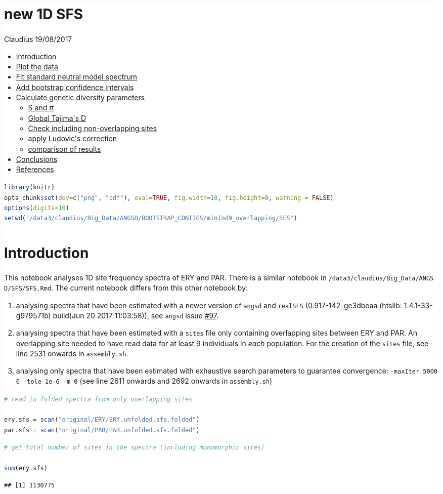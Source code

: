 new 1D SFS
================
Claudius
19/08/2017

-   [Introduction](#introduction)
-   [Plot the data](#plot-the-data)
-   [Fit standard neutral model spectrum](#fit-standard-neutral-model-spectrum)
-   [Add bootstrap confidence intervals](#add-bootstrap-confidence-intervals)
-   [Calculate genetic diversity parameters](#calculate-genetic-diversity-parameters)
    -   [S and *π*](#s-and-pi)
    -   [Global Tajima's D](#global-tajimas-d)
    -   [Check including non-overlapping sites](#check-including-non-overlapping-sites)
    -   [apply Ludovic's correction](#apply-ludovics-correction)
    -   [comparison of results](#comparison-of-results)
-   [Conclusions](#conclusions)
-   [References](#references)

``` r
library(knitr)
opts_chunk$set(dev=c("png", "pdf"), eval=TRUE, fig.width=10, fig.height=8, warning = FALSE)
options(digits=10)
setwd("/data3/claudius/Big_Data/ANGSD/BOOTSTRAP_CONTIGS/minInd9_overlapping/SFS")
```

Introduction
============

This notebook analyses 1D site frequency spectra of ERY and PAR. There is a similar notebook in `/data3/claudius/Big_Data/ANGSD/SFS/SFS.Rmd`. The current notebook differs from this other notebook by:

1.  analysing spectra that have been estimated with a newer version of `angsd` and `realSFS` (0.917-142-ge3dbeaa (htslib: 1.4.1-33-g979571b) build(Jun 20 2017 11:03:58)), see `angsd` issue [\#97](https://github.com/ANGSD/angsd/issues/97).

2.  analysing spectra that have been estimated with a `sites` file only containing overlapping sites between ERY and PAR. An overlapping site needed to have read data for at least 9 individuals in *each* population. For the creation of the `sites` file, see line 2531 onwards in `assembly.sh`.

3.  analysing only spectra that have been estimated with exhaustive search parameters to guarantee convergence: `-maxIter 50000 -tole 1e-6 -m 0` (see line 2611 onwards and 2692 onwards in `assembly.sh`)

``` r
# read in folded spectra from only overlapping sites

ery.sfs = scan("original/ERY/ERY.unfolded.sfs.folded")
par.sfs = scan("original/PAR/PAR.unfolded.sfs.folded")
```

``` r
# get total number of sites in the spectra (including monomorphic sites)

sum(ery.sfs)
```

    ## [1] 1130775
